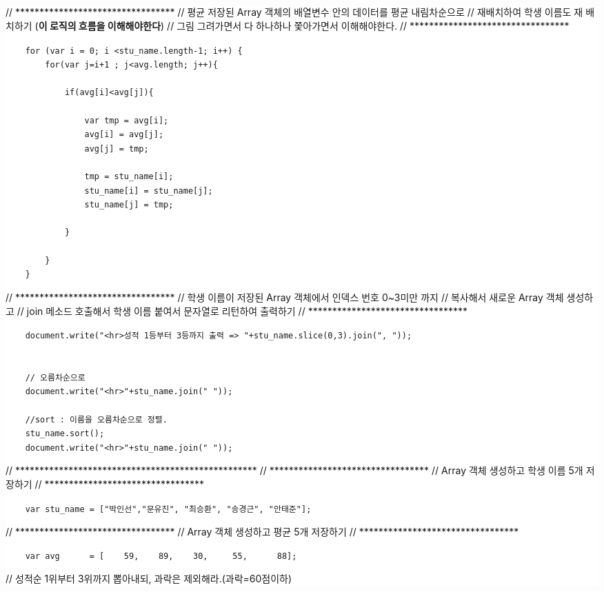 // *********************************
// 평균 저장된 Array 객체의 배열변수 안의 데이터를 평균 내림차순으로
// 재배치하여 학생 이름도 재 배치하기 (**이 로직의 흐름을 이해해야한다**)
// 그림 그려가면서 다 하나하나 쫓아가면서 이해해야한다.
// *********************************
        
        
		for (var i = 0; i <stu_name.length-1; i++) {
			for(var j=i+1 ; j<avg.length; j++){

				if(avg[i]<avg[j]){

					var tmp = avg[i];
		 			avg[i] = avg[j];
		 			avg[j] = tmp;

		 			tmp = stu_name[i];
		 			stu_name[i] = stu_name[j];
		 			stu_name[j] = tmp;

				}

			}
		}
        
        
// *********************************
// 학생 이름이 저장된 Array 객체에서 인덱스 번호 0~3미만 까지
// 복사해서 새로운 Array 객체 생성하고
// join 메소드 호출해서 학생 이름 붙여서 문자열로 리턴하여 출력하기
// *********************************
        
        
		document.write("<hr>성적 1등부터 3등까지 출력 => "+stu_name.slice(0,3).join(", "));


		// 오름차순으로 
		document.write("<hr>"+stu_name.join(" "));

		//sort : 이름을 오름차순으로 정렬.
		stu_name.sort();
		document.write("<hr>"+stu_name.join(" "));
		

// **************************************************
// *********************************
// Array 객체 생성하고 학생 이름 5개 저장하기
// *********************************
        
        
		var stu_name = ["박인선","문유진", "최승환", "송경근", "안태준"];
        
        
// *********************************
// Array 객체 생성하고 평균 5개 저장하기 
// *********************************
        
        
		var avg		 = [	59,	   89,	  30,	  55,	   88];

// 성적순 1위부터 3위까지 뽑아내되, 과락은 제외해라.(과락=60점이하)
